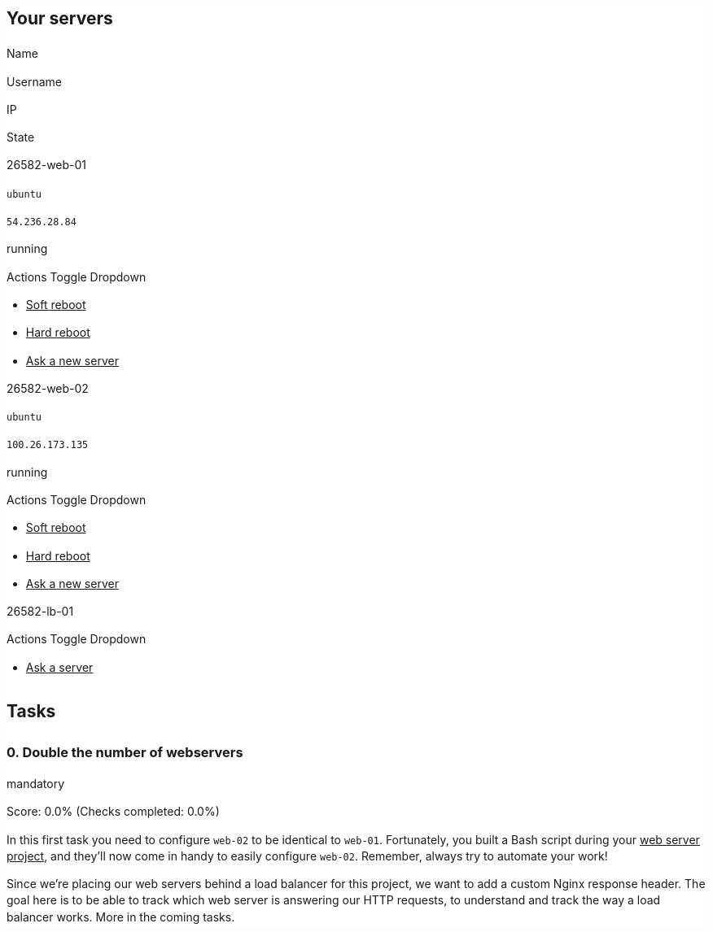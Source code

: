 Your servers
------------

Name

Username

IP

State

26582-web-01

`ubuntu`

`54.236.28.84`

running

Actions Toggle Dropdown

*   [Soft reboot](/servers/7743/soft_reboot)
*   [Hard reboot](/servers/7743/hard_reboot)

*   [Ask a new server](/servers/7743/ask_new)

26582-web-02

`ubuntu`

`100.26.173.135`

running

Actions Toggle Dropdown

*   [Soft reboot](/servers/9029/soft_reboot)
*   [Hard reboot](/servers/9029/hard_reboot)

*   [Ask a new server](/servers/9029/ask_new)

26582-lb-01

Actions Toggle Dropdown

*   [Ask a server](/servers/ask_new_by_name?name=26582-lb-01&project_id=275)

Tasks
-----

### 0\. Double the number of webservers

mandatory

Score: 0.0% (Checks completed: 0.0%)

In this first task you need to configure `web-02` to be identical to `web-01`. Fortunately, you built a Bash script during your [web server project](/rltoken/-JluPVwfvXMOYMzNOqvgsQ "web server project"), and they’ll now come in handy to easily configure `web-02`. Remember, always try to automate your work!

Since we’re placing our web servers behind a load balancer for this project, we want to add a custom Nginx response header. The goal here is to be able to track which web server is answering our HTTP requests, to understand and track the way a load balancer works. More in the coming tasks.
